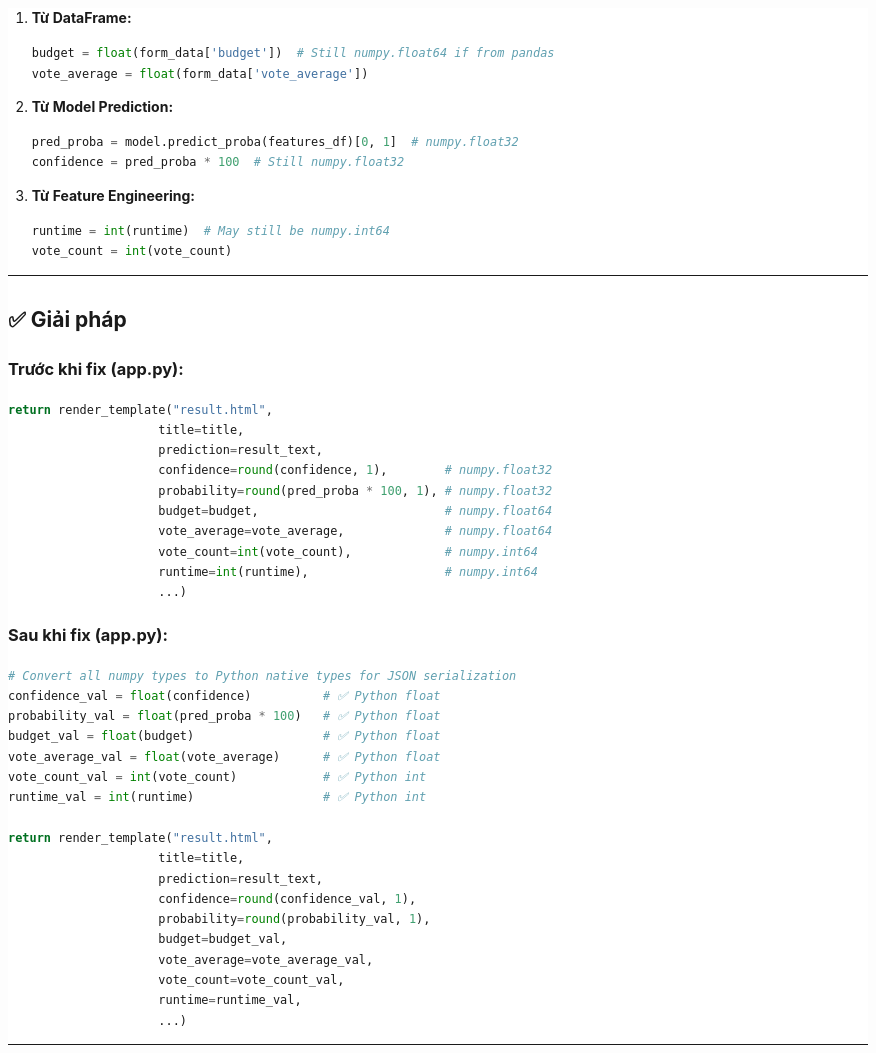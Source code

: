 1. **Từ DataFrame:**
   ```python
   budget = float(form_data['budget'])  # Still numpy.float64 if from pandas
   vote_average = float(form_data['vote_average'])
   ```

2. **Từ Model Prediction:**
   ```python
   pred_proba = model.predict_proba(features_df)[0, 1]  # numpy.float32
   confidence = pred_proba * 100  # Still numpy.float32
   ```

3. **Từ Feature Engineering:**
   ```python
   runtime = int(runtime)  # May still be numpy.int64
   vote_count = int(vote_count)
   ```

---

## ✅ Giải pháp

### **Trước khi fix (app.py):**
```python
return render_template("result.html",
                     title=title,
                     prediction=result_text,
                     confidence=round(confidence, 1),        # numpy.float32
                     probability=round(pred_proba * 100, 1), # numpy.float32
                     budget=budget,                          # numpy.float64
                     vote_average=vote_average,              # numpy.float64
                     vote_count=int(vote_count),             # numpy.int64
                     runtime=int(runtime),                   # numpy.int64
                     ...)
```

### **Sau khi fix (app.py):**
```python
# Convert all numpy types to Python native types for JSON serialization
confidence_val = float(confidence)          # ✅ Python float
probability_val = float(pred_proba * 100)   # ✅ Python float
budget_val = float(budget)                  # ✅ Python float
vote_average_val = float(vote_average)      # ✅ Python float
vote_count_val = int(vote_count)            # ✅ Python int
runtime_val = int(runtime)                  # ✅ Python int

return render_template("result.html",
                     title=title,
                     prediction=result_text,
                     confidence=round(confidence_val, 1),
                     probability=round(probability_val, 1),
                     budget=budget_val,
                     vote_average=vote_average_val,
                     vote_count=vote_count_val,
                     runtime=runtime_val,
                     ...)
```

---